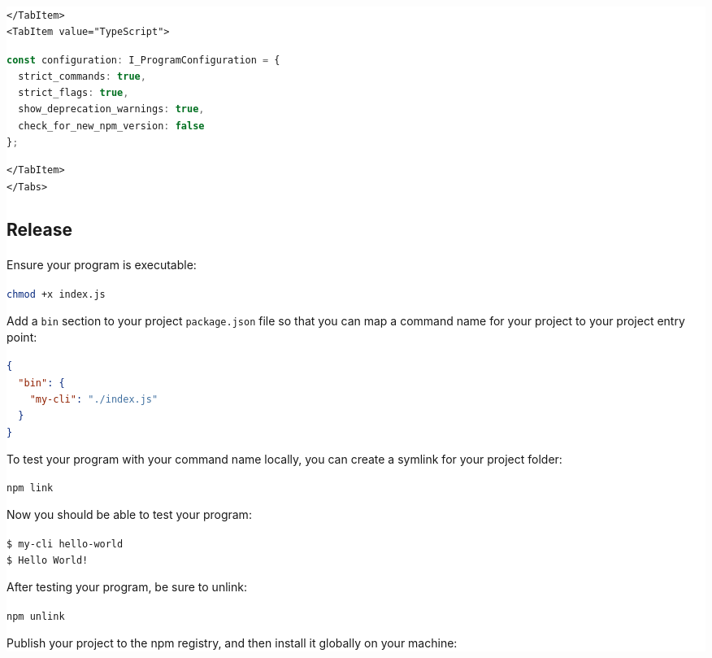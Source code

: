 ```mdx-code-block
</TabItem>
<TabItem value="TypeScript">
```

```typescript
const configuration: I_ProgramConfiguration = {
  strict_commands: true,
  strict_flags: true,
  show_deprecation_warnings: true,
  check_for_new_npm_version: false
};
```

```mdx-code-block
</TabItem>
</Tabs>
```

## Release

Ensure your program is executable:

```bash
chmod +x index.js
```

Add a  `bin`  section to your project  `package.json`  file so that you can map a command name for your project to your project entry point:

```json
{
  "bin": {
    "my-cli": "./index.js"
  }
}
```

To test your program with your command name locally, you can create a symlink for your project folder:

```bash
npm link
```

Now you should be able to test your program:

```bash
$ my-cli hello-world
$ Hello World!
```

After testing your program, be sure to unlink:

```bash
npm unlink
```

Publish your project to the npm registry, and then install it globally on your machine:
